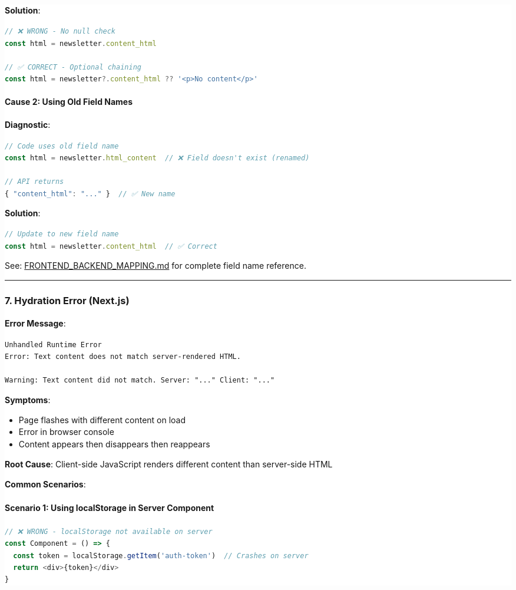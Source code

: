 **Solution**:
```typescript
// ❌ WRONG - No null check
const html = newsletter.content_html

// ✅ CORRECT - Optional chaining
const html = newsletter?.content_html ?? '<p>No content</p>'
```

#### Cause 2: Using Old Field Names
**Diagnostic**:
```typescript
// Code uses old field name
const html = newsletter.html_content  // ❌ Field doesn't exist (renamed)

// API returns
{ "content_html": "..." }  // ✅ New name
```

**Solution**:
```typescript
// Update to new field name
const html = newsletter.content_html  // ✅ Correct
```

See: [FRONTEND_BACKEND_MAPPING.md](./FRONTEND_BACKEND_MAPPING.md) for complete field name reference.

---

### 7. Hydration Error (Next.js)

**Error Message**:
```
Unhandled Runtime Error
Error: Text content does not match server-rendered HTML.

Warning: Text content did not match. Server: "..." Client: "..."
```

**Symptoms**:
- Page flashes with different content on load
- Error in browser console
- Content appears then disappears then reappears

**Root Cause**: Client-side JavaScript renders different content than server-side HTML

**Common Scenarios**:

#### Scenario 1: Using localStorage in Server Component
```typescript
// ❌ WRONG - localStorage not available on server
const Component = () => {
  const token = localStorage.getItem('auth-token')  // Crashes on server
  return <div>{token}</div>
}
```
